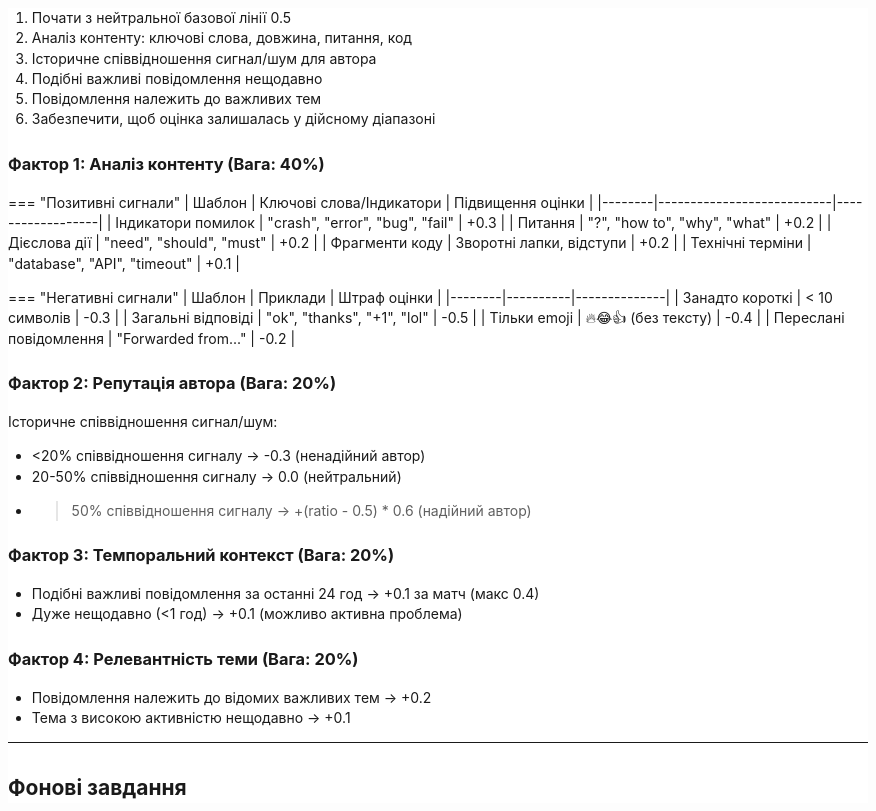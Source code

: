 1. Почати з нейтральної базової лінії 0.5
2. Аналіз контенту: ключові слова, довжина, питання, код
3. Історичне співвідношення сигнал/шум для автора
4. Подібні важливі повідомлення нещодавно
5. Повідомлення належить до важливих тем
6. Забезпечити, щоб оцінка залишалась у дійсному діапазоні

### Фактор 1: Аналіз контенту (Вага: 40%)

=== "Позитивні сигнали"
    | Шаблон | Ключові слова/Індикатори | Підвищення оцінки |
    |--------|---------------------------|------------------|
    | Індикатори помилок | "crash", "error", "bug", "fail" | +0.3 |
    | Питання | "?", "how to", "why", "what" | +0.2 |
    | Дієслова дії | "need", "should", "must" | +0.2 |
    | Фрагменти коду | Зворотні лапки, відступи | +0.2 |
    | Технічні терміни | "database", "API", "timeout" | +0.1 |

=== "Негативні сигнали"
    | Шаблон | Приклади | Штраф оцінки |
    |--------|----------|--------------|
    | Занадто короткі | < 10 символів | -0.3 |
    | Загальні відповіді | "ok", "thanks", "+1", "lol" | -0.5 |
    | Тільки emoji | 🔥😂👍 (без тексту) | -0.4 |
    | Переслані повідомлення | "Forwarded from..." | -0.2 |

### Фактор 2: Репутація автора (Вага: 20%)

Історичне співвідношення сигнал/шум:
- <20% співвідношення сигналу → -0.3 (ненадійний автор)
- 20-50% співвідношення сигналу → 0.0 (нейтральний)
- >50% співвідношення сигналу → +(ratio - 0.5) * 0.6 (надійний автор)

### Фактор 3: Темпоральний контекст (Вага: 20%)

- Подібні важливі повідомлення за останні 24 год → +0.1 за матч (макс 0.4)
- Дуже нещодавно (<1 год) → +0.1 (можливо активна проблема)

### Фактор 4: Релевантність теми (Вага: 20%)

- Повідомлення належить до відомих важливих тем → +0.2
- Тема з високою активністю нещодавно → +0.1

---

## Фонові завдання
